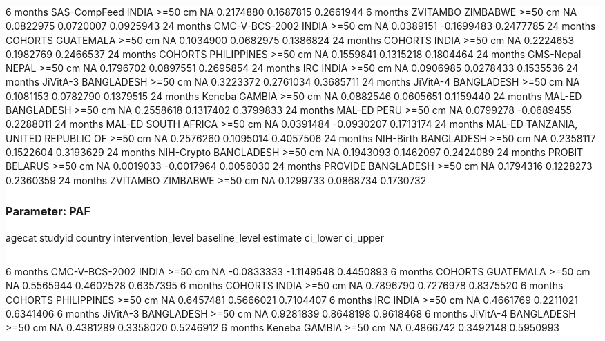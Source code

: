 6 months    SAS-CompFeed     INDIA                          >=50 cm              NA                 0.2174880    0.1687815   0.2661944
6 months    ZVITAMBO         ZIMBABWE                       >=50 cm              NA                 0.0822975    0.0720007   0.0925943
24 months   CMC-V-BCS-2002   INDIA                          >=50 cm              NA                 0.0389151   -0.1699483   0.2477785
24 months   COHORTS          GUATEMALA                      >=50 cm              NA                 0.1034900    0.0682975   0.1386824
24 months   COHORTS          INDIA                          >=50 cm              NA                 0.2224653    0.1982769   0.2466537
24 months   COHORTS          PHILIPPINES                    >=50 cm              NA                 0.1559841    0.1315218   0.1804464
24 months   GMS-Nepal        NEPAL                          >=50 cm              NA                 0.1796702    0.0897551   0.2695854
24 months   IRC              INDIA                          >=50 cm              NA                 0.0906985    0.0278433   0.1535536
24 months   JiVitA-3         BANGLADESH                     >=50 cm              NA                 0.3223372    0.2761034   0.3685711
24 months   JiVitA-4         BANGLADESH                     >=50 cm              NA                 0.1081153    0.0782790   0.1379515
24 months   Keneba           GAMBIA                         >=50 cm              NA                 0.0882546    0.0605651   0.1159440
24 months   MAL-ED           BANGLADESH                     >=50 cm              NA                 0.2558618    0.1317402   0.3799833
24 months   MAL-ED           PERU                           >=50 cm              NA                 0.0799278   -0.0689455   0.2288011
24 months   MAL-ED           SOUTH AFRICA                   >=50 cm              NA                 0.0391484   -0.0930207   0.1713174
24 months   MAL-ED           TANZANIA, UNITED REPUBLIC OF   >=50 cm              NA                 0.2576260    0.1095014   0.4057506
24 months   NIH-Birth        BANGLADESH                     >=50 cm              NA                 0.2358117    0.1522604   0.3193629
24 months   NIH-Crypto       BANGLADESH                     >=50 cm              NA                 0.1943093    0.1462097   0.2424089
24 months   PROBIT           BELARUS                        >=50 cm              NA                 0.0019033   -0.0017964   0.0056030
24 months   PROVIDE          BANGLADESH                     >=50 cm              NA                 0.1794316    0.1228273   0.2360359
24 months   ZVITAMBO         ZIMBABWE                       >=50 cm              NA                 0.1299733    0.0868734   0.1730732


### Parameter: PAF


agecat      studyid          country                        intervention_level   baseline_level      estimate     ci_lower    ci_upper
----------  ---------------  -----------------------------  -------------------  ---------------  -----------  -----------  ----------
6 months    CMC-V-BCS-2002   INDIA                          >=50 cm              NA                -0.0833333   -1.1149548   0.4450893
6 months    COHORTS          GUATEMALA                      >=50 cm              NA                 0.5565944    0.4602528   0.6357395
6 months    COHORTS          INDIA                          >=50 cm              NA                 0.7896790    0.7276978   0.8375520
6 months    COHORTS          PHILIPPINES                    >=50 cm              NA                 0.6457481    0.5666021   0.7104407
6 months    IRC              INDIA                          >=50 cm              NA                 0.4661769    0.2211021   0.6341406
6 months    JiVitA-3         BANGLADESH                     >=50 cm              NA                 0.9281839    0.8648198   0.9618468
6 months    JiVitA-4         BANGLADESH                     >=50 cm              NA                 0.4381289    0.3358020   0.5246912
6 months    Keneba           GAMBIA                         >=50 cm              NA                 0.4866742    0.3492148   0.5950993